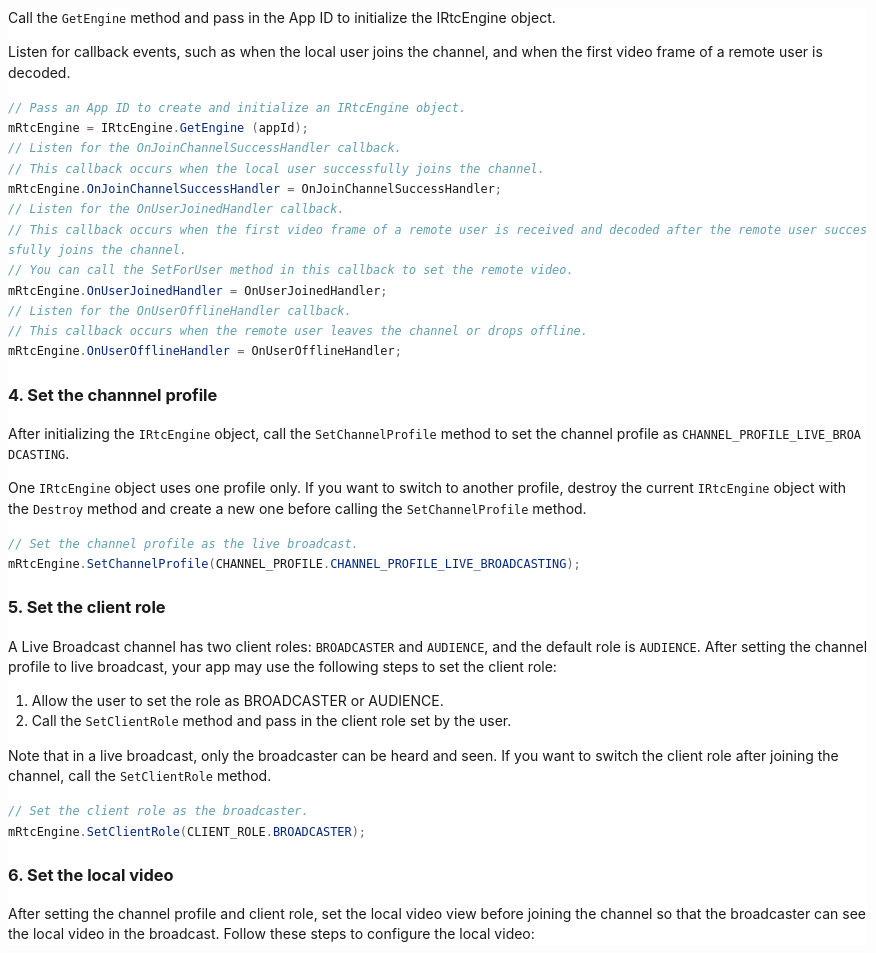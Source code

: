 Call the `GetEngine` method and pass in the App ID to initialize the IRtcEngine object.

Listen for callback events, such as when the local user joins the channel, and when the first video frame of a remote user is decoded.

```C#
// Pass an App ID to create and initialize an IRtcEngine object.
mRtcEngine = IRtcEngine.GetEngine (appId); 
// Listen for the OnJoinChannelSuccessHandler callback.
// This callback occurs when the local user successfully joins the channel.
mRtcEngine.OnJoinChannelSuccessHandler = OnJoinChannelSuccessHandler; 
// Listen for the OnUserJoinedHandler callback.
// This callback occurs when the first video frame of a remote user is received and decoded after the remote user successfully joins the channel.
// You can call the SetForUser method in this callback to set the remote video.
mRtcEngine.OnUserJoinedHandler = OnUserJoinedHandler; 
// Listen for the OnUserOfflineHandler callback.
// This callback occurs when the remote user leaves the channel or drops offline.
mRtcEngine.OnUserOfflineHandler = OnUserOfflineHandler;
```


### 4. Set the channnel profile

After initializing the `IRtcEngine` object, call the `SetChannelProfile` method to set the channel profile as `CHANNEL_PROFILE_LIVE_BROADCASTING`.

One `IRtcEngine` object uses one profile only. If you want to switch to another profile, destroy the current `IRtcEngine` object with the `Destroy` method and create a new one before calling the `SetChannelProfile` method.

```C#
// Set the channel profile as the live broadcast.
mRtcEngine.SetChannelProfile(CHANNEL_PROFILE.CHANNEL_PROFILE_LIVE_BROADCASTING);
```

### 5. Set the client role

A Live Broadcast channel has two client roles: `BROADCASTER` and `AUDIENCE`, and the default role is `AUDIENCE`. After setting the channel profile to live broadcast, your app may use the following steps to set the client role:

1. Allow the user to set the role as BROADCASTER or AUDIENCE.
2. Call the `SetClientRole` method and pass in the client role set by the user.

Note that in a live broadcast, only the broadcaster can be heard and seen. If you want to switch the client role after joining the channel, call the `SetClientRole` method.

```C#
// Set the client role as the broadcaster.
mRtcEngine.SetClientRole(CLIENT_ROLE.BROADCASTER);
```

### 6. Set the local video

After setting the channel profile and client role, set the local video view before joining the channel so that the broadcaster can see the local video in the broadcast. Follow these steps to configure the local video:
